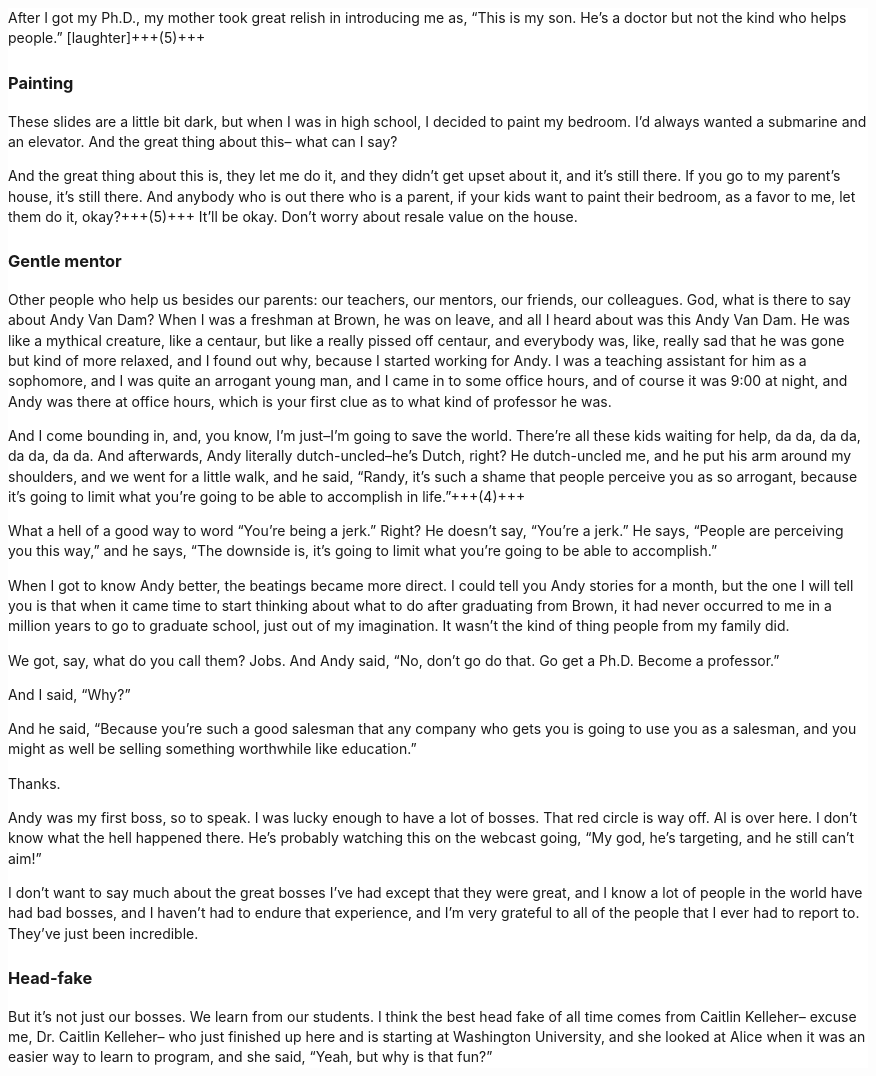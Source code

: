 After I got my Ph.D., my mother took great relish in introducing me as, “This is my son. He’s a doctor but not the kind who helps people.” [laughter]+++(5)+++

### Painting
These slides are a little bit dark, but when I was in high school, I decided to paint my bedroom. I’d always wanted a submarine and an elevator. And the great thing about this– what can I say?

And the great thing about this is, they let me do it, and they didn’t get upset about it, and it’s still there. If you go to my parent’s house, it’s still there. And anybody who is out there who is a parent, if your kids want to paint their bedroom, as a favor to me, let them do it, okay?+++(5)+++ It’ll be okay. Don’t worry about resale value on the house.

### Gentle mentor
Other people who help us besides our parents: our teachers, our mentors, our friends, our colleagues. God, what is there to say about Andy Van Dam? When I was a freshman at Brown, he was on leave, and all I heard about was this Andy Van Dam. He was like a mythical creature, like a centaur, but like a really pissed off centaur, and everybody was, like, really sad that he was gone but kind of more relaxed, and I found out why, because I started working for Andy. I was a teaching assistant for him as a sophomore, and I was quite an arrogant young man, and I came in to some office hours, and of course it was 9:00 at night, and Andy was there at office hours, which is your first clue as to what kind of professor he was.

And I come bounding in, and, you know, I’m just–I’m going to save the world. There’re all these kids waiting for help, da da, da da, da da, da da. And afterwards, Andy literally dutch-uncled–he’s Dutch, right? He dutch-uncled me, and he put his arm around my shoulders, and we went for a little walk, and he said, “Randy, it’s such a shame that people perceive you as so arrogant, because it’s going to limit what you’re going to be able to accomplish in life.”+++(4)+++

What a hell of a good way to word “You’re being a jerk.” Right? He doesn’t say, “You’re a jerk.” He says, “People are perceiving you this way,” and he says, “The downside is, it’s going to limit what you’re going to be able to accomplish.”

When I got to know Andy better, the beatings became more direct. I could tell you Andy stories for a month, but the one I will tell you is that when it came time to start thinking about what to do after graduating from Brown, it had never occurred to me in a million years to go to graduate school, just out of my imagination. It wasn’t the kind of thing people from my family did.

We got, say, what do you call them? Jobs. And Andy said, “No, don’t go do that. Go get a Ph.D. Become a professor.”

And I said, “Why?”

And he said, “Because you’re such a good salesman that any company who gets you is going to use you as a salesman, and you might as well be selling something worthwhile like education.”

Thanks.

Andy was my first boss, so to speak. I was lucky enough to have a lot of bosses. That red circle is way off. Al is over here. I don’t know what the hell happened there. He’s probably watching this on the webcast going, “My god, he’s targeting, and he still can’t aim!”

I don’t want to say much about the great bosses I’ve had except that they were great, and I know a lot of people in the world have had bad bosses, and I haven’t had to endure that experience, and I’m very grateful to all of the people that I ever had to report to. They’ve just been incredible.

### Head-fake
But it’s not just our bosses. We learn from our students. I think the best head fake of all time comes from Caitlin Kelleher– excuse me, Dr. Caitlin Kelleher– who just finished up here and is starting at Washington University, and she looked at Alice when it was an easier way to learn to program, and she said, “Yeah, but why is that fun?”
